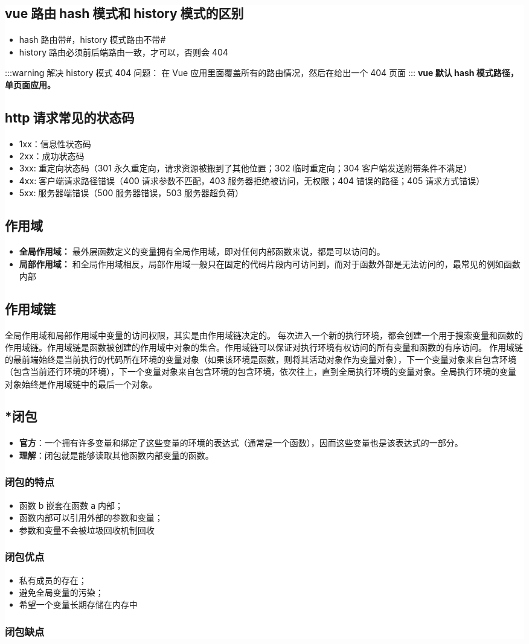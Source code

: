 ## vue 路由 hash 模式和 history 模式的区别

- hash 路由带#，history 模式路由不带#
- history 路由必须前后端路由一致，才可以，否则会 404

:::warning 解决 history 模式 404 问题：
在 Vue 应用里面覆盖所有的路由情况，然后在给出一个 404 页面
:::
**vue 默认 hash 模式路径，单页面应用。**

## http 请求常见的状态码

- 1xx：信息性状态码
- 2xx：成功状态码
- 3xx: 重定向状态码（301 永久重定向，请求资源被搬到了其他位置；302 临时重定向；304 客户端发送附带条件不满足）
- 4xx: 客户端请求路径错误（400 请求参数不匹配，403 服务器拒绝被访问，无权限；404 错误的路径；405 请求方式错误）
- 5xx: 服务器端错误（500 服务器错误，503 服务器超负荷）

## 作用域

- **全局作用域：**
  最外层函数定义的变量拥有全局作用域，即对任何内部函数来说，都是可以访问的。
- **局部作用域：**
  和全局作用域相反，局部作用域一般只在固定的代码片段内可访问到，而对于函数外部是无法访问的，最常见的例如函数内部

## 作用域链

全局作用域和局部作用域中变量的访问权限，其实是由作用域链决定的。
每次进入一个新的执行环境，都会创建一个用于搜索变量和函数的作用域链。作用域链是函数被创建的作用域中对象的集合。作用域链可以保证对执行环境有权访问的所有变量和函数的有序访问。
作用域链的最前端始终是当前执行的代码所在环境的变量对象（如果该环境是函数，则将其活动对象作为变量对象），下一个变量对象来自包含环境（包含当前还行环境的环境），下一个变量对象来自包含环境的包含环境，依次往上，直到全局执行环境的变量对象。全局执行环境的变量对象始终是作用域链中的最后一个对象。

## \*闭包

- **官方**：一个拥有许多变量和绑定了这些变量的环境的表达式（通常是一个函数），因而这些变量也是该表达式的一部分。
- **理解**：闭包就是能够读取其他函数内部变量的函数。

### 闭包的特点

- 函数 b 嵌套在函数 a 内部；
- 函数内部可以引用外部的参数和变量；
- 参数和变量不会被垃圾回收机制回收

### 闭包优点

- 私有成员的存在；
- 避免全局变量的污染；
- 希望一个变量长期存储在内存中

### 闭包缺点
